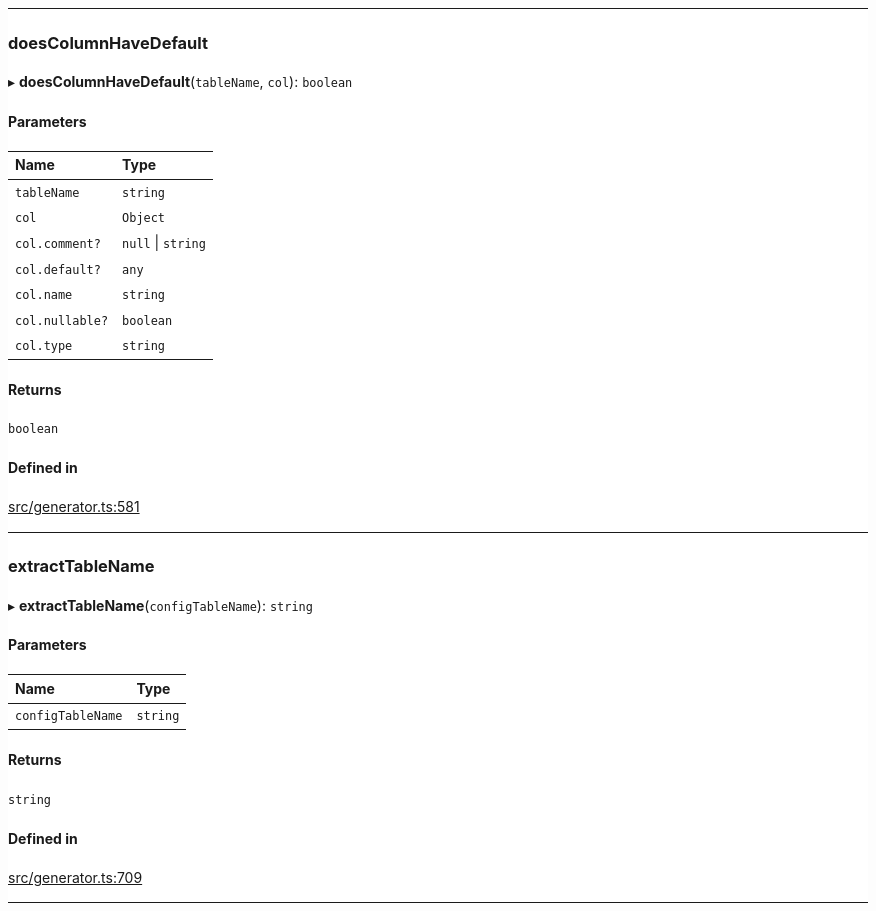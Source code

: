___

### doesColumnHaveDefault

▸ **doesColumnHaveDefault**(`tableName`, `col`): `boolean`

#### Parameters

| Name | Type |
| :------ | :------ |
| `tableName` | `string` |
| `col` | `Object` |
| `col.comment?` | ``null`` \| `string` |
| `col.default?` | `any` |
| `col.name` | `string` |
| `col.nullable?` | `boolean` |
| `col.type` | `string` |

#### Returns

`boolean`

#### Defined in

[src/generator.ts:581](https://github.com/lorefnon/ts-sql-codegen/blob/1247d8a/src/generator.ts#L581)

___

### extractTableName

▸ **extractTableName**(`configTableName`): `string`

#### Parameters

| Name | Type |
| :------ | :------ |
| `configTableName` | `string` |

#### Returns

`string`

#### Defined in

[src/generator.ts:709](https://github.com/lorefnon/ts-sql-codegen/blob/1247d8a/src/generator.ts#L709)

___
